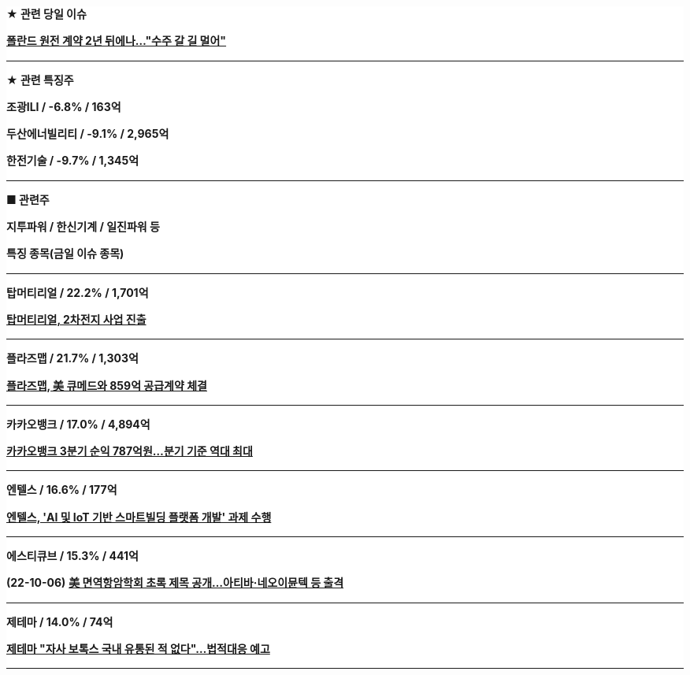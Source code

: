 **★ 관련 당일 이슈**

[**폴란드 원전 계약 2년 뒤에나…"수주 갈 길 멀어"**](https://m.wowtv.co.kr/NewsCenter/News/Read?articleId=A202211010074)

****

**★ 관련 특징주**

**조광ILI    / -6.8%    /     163억**

**두산에너빌리티    / -9.1%    /     2,965억**

**한전기술    / -9.7%    /     1,345억**

****

**■ 관련주**

**지투파워 / 한신기계 / 일진파워 등**

**특징 종목(금일 이슈 종목)**

****

**탑머티리얼    / 22.2%    /     1,701억**

[**탑머티리얼, 2차전지 사업 진출**](http://www.infostockdaily.co.kr/news/articleView.html?idxno=183197)

****

**플라즈맵    / 21.7%    /     1,303억**

[**플라즈맵, 美 큐메드와 859억 공급계약 체결**](https://kr.investing.com/news/stock-market-news/article-848866)

****

**카카오뱅크    / 17.0%    /     4,894억**

[**카카오뱅크 3분기 순익 787억원…분기 기준 역대 최대**](https://www.yna.co.kr/view/AKR20221102025500002?section=economy/all&site=major_news04_related)

****

**엔텔스    / 16.6%    /     177억**

[**엔텔스, 'AI 및 IoT 기반 스마트빌딩 플랫폼 개발' 과제 수행**](https://www.edaily.co.kr/news/read?newsId=02564966632521784&mediaCodeNo=257)

****

**에스티큐브    / 15.3%    /     441억**

**(22-10-06)** [**美 면역항암학회 초록 제목 공개…아티바·네오이뮨텍 등 출격**](https://www.hankyung.com/it/article/202210068762i)

****

**제테마    / 14.0%    /     74억**

[**제테마 "자사 보톡스 국내 유통된 적 없다"…법적대응 예고**](http://www.hitnews.co.kr/news/articleView.html?idxno=42056)

****
